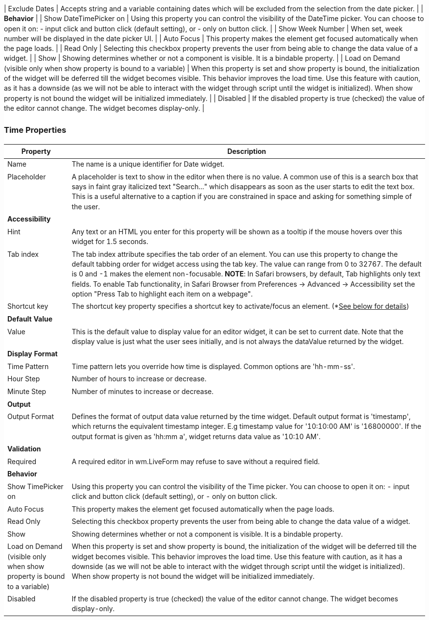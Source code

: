 | Exclude Dates | Accepts string and a variable containing dates which will be excluded from the selection from the date picker. |
| **Behavior** |
| Show DateTimePicker on | Using this property you can control the visibility of the DateTime picker. You can choose to open it on:    - input click and button click (default setting), or   - only on button click.  |
| Show Week Number | When set, week number will be displayed in the date picker UI. |
| Auto Focus | This property makes the element get focused automatically when the page loads. |
| Read Only | Selecting this checkbox property prevents the user from being able to change the data value of a widget. |
| Show | Showing determines whether or not a component is visible. It is a bindable property. |
| Load on Demand (visible only when show property is bound to a variable) | When this property is set and show property is bound, the initialization of the widget will be deferred till the widget becomes visible. This behavior improves the load time. Use this feature with caution, as it has a downside (as we will not be able to interact with the widget through script until the widget is initialized). When show property is not bound the widget will be initialized immediately. |
| Disabled | If the disabled property is true (checked) the value of the editor cannot change. The widget becomes display-only. |

### Time Properties

| **Property** | **Description** |
| --- | --- |
| Name | The name is a unique identifier for Date widget. |
| Placeholder | A placeholder is text to show in the editor when there is no value. A common use of this is a search box that says in faint gray italicized text "Search..." which disappears as soon as the user starts to edit the text box. This is a useful alternative to a caption if you are constrained in space and asking for something simple of the user. |
| **Accessibility** |
| Hint | Any text or an HTML you enter for this property will be shown as a tooltip if the mouse hovers over this widget for 1.5 seconds. |
| Tab index | The tab index attribute specifies the tab order of an element. You can use this property to change the default tabbing order for widget access using the tab key. The value can range from 0 to 32767. The default is 0 and -1 makes the element non-focusable.    **NOTE**: In Safari browsers, by default, Tab highlights only text fields. To enable Tab functionality, in Safari Browser from Preferences -> Advanced -> Accessibility set the option "Press Tab to highlight each item on a webpage". |
| Shortcut key | The shortcut key property specifies a shortcut key to activate/focus an element. (*[See below for details](#shortcut)) |
| **Default Value** |
| Value | This is the default value to display value for an editor widget, it can be set to current date. Note that the display value is just what the user sees initially, and is not always the dataValue returned by the widget. |
| **Display Format** |
| Time Pattern | Time pattern lets you override how time is displayed. Common options are 'hh-mm-ss'. |
| Hour Step | Number of hours to increase or decrease. |
| Minute Step | Number of minutes to increase or decrease. |
| **Output** |
| Output Format | Defines the format of output data value returned by the time widget. Default output format is 'timestamp', which returns the equivalent timestamp integer. E.g timestamp value for '10:10:00 AM' is '16800000'. If the output format is given as 'hh:mm a', widget returns data value as '10:10 AM'. |
| **Validation** |
| Required | A required editor in wm.LiveForm may refuse to save without a required field. |
| **Behavior** |
| Show TimePicker on | Using this property you can control the visibility of the Time picker. You can choose to open it on:     - input click and button click (default setting), or   - only on button click. |
| Auto Focus | This property makes the element get focused automatically when the page loads. |
| Read Only | Selecting this checkbox property prevents the user from being able to change the data value of a widget. |
| Show | Showing determines whether or not a component is visible. It is a bindable property. |
| Load on Demand (visible only when show property is bound to a variable) | When this property is set and show property is bound, the initialization of the widget will be deferred till the widget becomes visible. This behavior improves the load time. Use this feature with caution, as it has a downside (as we will not be able to interact with the widget through script until the widget is initialized). When show property is not bound the widget will be initialized immediately. |
| Disabled | If the disabled property is true (checked) the value of the editor cannot change. The widget becomes display-only. |
